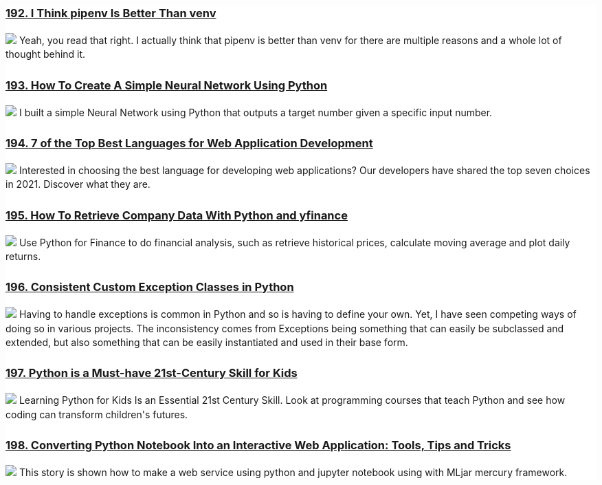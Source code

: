 ### [192. I Think pipenv Is Better Than venv](https://hackernoon.com/i-think-pipenv-is-better-than-venv-vkq3u9e)
![](https://firebasestorage.googleapis.com/v0/b/hackernoon-app.appspot.com/o/images%2F6sWrtbrOmsOIbrWzrG88lYfV4ch1-3sd231q.jpeg?alt=media&token=692c7211-28b4-447f-94c0-6ed5c258947b)
Yeah, you read that right. I actually think that pipenv is better than venv for there are multiple reasons and a whole lot of thought behind it.

### [193. How To Create A Simple Neural Network Using Python](https://hackernoon.com/how-to-create-a-simple-neural-network-using-python-6o2d33yo)
![](https://cdn.hackernoon.com/images/tVBbh4roC1QdAahuNGMmAKiH51z1-365734o6.jpeg)
I built a simple Neural Network using Python that outputs a target number given a specific input number.

### [194. 7 of the Top Best Languages for Web Application Development](https://hackernoon.com/7-of-the-top-best-languages-for-web-application-development-8q1531zd)
![](https://cdn.hackernoon.com/images/kUIZO4rrZJZ0z4WQaroP9Kwfuil2-z37331dz.jpeg)
Interested in choosing the best language for developing web applications? Our developers have shared the top seven choices in 2021. Discover what they are.

### [195. How To Retrieve Company Data With Python and yfinance](https://hackernoon.com/how-to-retrieve-company-data-with-python-and-yfinance-il1o31eu)
![](https://cdn.hackernoon.com/images/q5cPSnrcWRW8kqthxh6yv8s3s3t1-0l1573fte.jpeg)
Use Python for Finance to do financial analysis, such as retrieve historical prices, calculate moving average and plot daily returns.

### [196. Consistent Custom Exception Classes in Python](https://hackernoon.com/consistent-custom-exception-classes-in-python-sd153w0l)
![](https://firebasestorage.googleapis.com/v0/b/hackernoon-app.appspot.com/o/images%2FIzBcwKW22YbKX9ISDhGhrR1eFst1-e6g3esh.jpeg?alt=media&token=c7364a0a-26cd-43e7-8d30-299b8c88771b)
Having to handle exceptions is common in Python and so is having to define your own. Yet, I have seen competing ways of doing so in various projects. The inconsistency comes from Exceptions being something that can easily be subclassed and extended, but also something that can be easily instantiated and used in their base form.

### [197. Python is a Must-have 21st-Century Skill for Kids](https://hackernoon.com/python-is-a-must-have-21st-century-skill-for-kids)
![](https://cdn.hackernoon.com/images/QCzUXmup1gWrS723VFnOS8C4jQ03-0j93o8h.jpeg)
Learning Python for Kids Is an Essential 21st Century Skill. Look at programming courses that teach Python and see how coding can transform children's futures. 

### [198. Converting Python Notebook Into an Interactive Web Application: Tools, Tips and Tricks ](https://hackernoon.com/converting-python-notebook-into-an-interactive-web-application-tools-tips-and-tricks)
![](https://cdn.hackernoon.com/images/3C88ZQ52TgTvnwhy8oOm1sUC7cE3-uvi2kwl.jpeg)
This story is shown how to make a web service using python and jupyter notebook using with MLjar mercury framework. 
